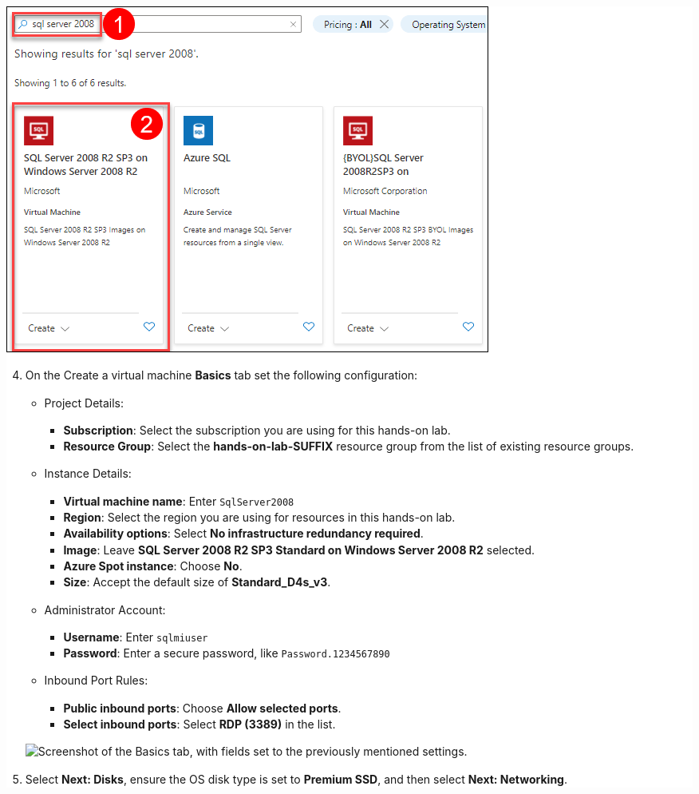    ![The SQL Server 2008 R2 SP3 on Windows Server 2008 R2 blade is displayed with the standard edition selected for the software plan. The Create button highlighted.](media/create-resource-sql-server-2008-r2.png "Create SQL Server 2008 R2 Resource")

4. On the Create a virtual machine **Basics** tab set the following configuration:

   - Project Details:

     - **Subscription**: Select the subscription you are using for this hands-on lab.
     - **Resource Group**: Select the **hands-on-lab-SUFFIX** resource group from the list of existing resource groups.

   - Instance Details:

     - **Virtual machine name**: Enter `SqlServer2008`
     - **Region**: Select the region you are using for resources in this hands-on lab.
     - **Availability options**: Select **No infrastructure redundancy required**.
     - **Image**: Leave **SQL Server 2008 R2 SP3 Standard on Windows Server 2008 R2** selected.
     - **Azure Spot instance**: Choose **No**.
     - **Size**: Accept the default size of **Standard_D4s_v3**.

   - Administrator Account:

     - **Username**: Enter `sqlmiuser`
     - **Password**: Enter a secure password, like `Password.1234567890`

   - Inbound Port Rules:

     - **Public inbound ports**: Choose **Allow selected ports**.
     - **Select inbound ports**: Select **RDP (3389)** in the list.

   ![Screenshot of the Basics tab, with fields set to the previously mentioned settings.](media/sql-server-2008-r2-vm-basics-tab.png "Create a virtual machine Basics tab")

5. Select **Next: Disks**, ensure the OS disk type is set to **Premium SSD**, and then select **Next: Networking**.
